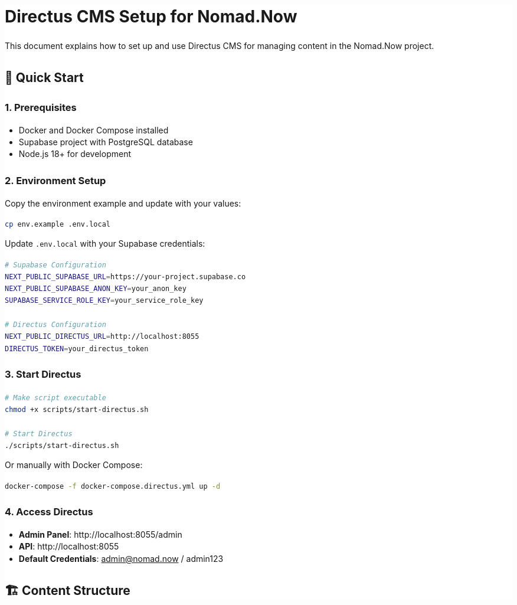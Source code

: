 # Directus CMS Setup for Nomad.Now

This document explains how to set up and use Directus CMS for managing content in the Nomad.Now project.

## 🚀 Quick Start

### 1. Prerequisites
- Docker and Docker Compose installed
- Supabase project with PostgreSQL database
- Node.js 18+ for development

### 2. Environment Setup
Copy the environment example and update with your values:
```bash
cp env.example .env.local
```

Update `.env.local` with your Supabase credentials:
```bash
# Supabase Configuration
NEXT_PUBLIC_SUPABASE_URL=https://your-project.supabase.co
NEXT_PUBLIC_SUPABASE_ANON_KEY=your_anon_key
SUPABASE_SERVICE_ROLE_KEY=your_service_role_key

# Directus Configuration
NEXT_PUBLIC_DIRECTUS_URL=http://localhost:8055
DIRECTUS_TOKEN=your_directus_token
```

### 3. Start Directus
```bash
# Make script executable
chmod +x scripts/start-directus.sh

# Start Directus
./scripts/start-directus.sh
```

Or manually with Docker Compose:
```bash
docker-compose -f docker-compose.directus.yml up -d
```

### 4. Access Directus
- **Admin Panel**: http://localhost:8055/admin
- **API**: http://localhost:8055
- **Default Credentials**: admin@nomad.now / admin123

## 🏗️ Content Structure
